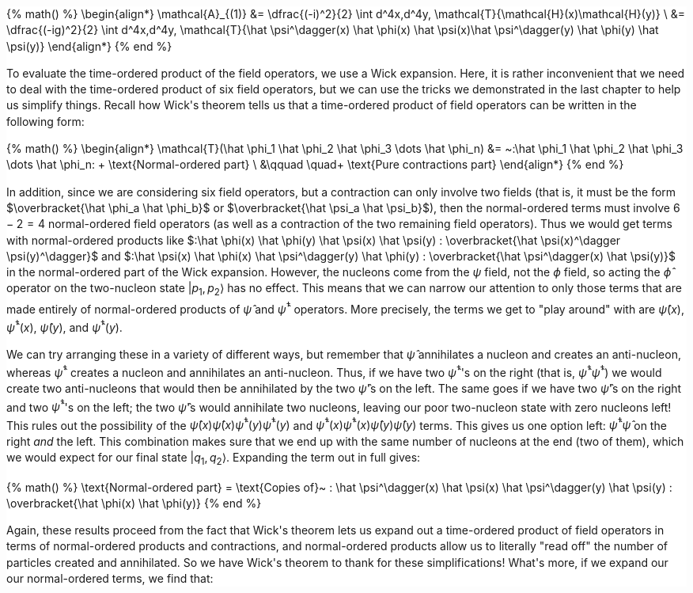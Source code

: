 {% math() %}
\begin{align*}
\mathcal{A}_{(1)} &= \dfrac{(-i)^2}{2} \int d^4x\,d^4y\, \mathcal{T}\{\mathcal{H}(x)\mathcal{H}(y)\} \\ &= \dfrac{(-ig)^2}{2} \int d^4x\,d^4y\, \mathcal{T}\{\hat \psi^\dagger(x) \hat \phi(x) \hat \psi(x)\hat \psi^\dagger(y) \hat \phi(y) \hat \psi(y)\}
\end{align*}
{% end %}

To evaluate the time-ordered product of the field operators, we use a Wick expansion. Here, it is rather inconvenient that we need to deal with the time-ordered product of six field operators, but we can use the tricks we demonstrated in the last chapter to help us simplify things. Recall how Wick's theorem tells us that a time-ordered product of field operators can be written in the following form:

{% math() %}
\begin{align*}
\mathcal{T}(\hat \phi_1 \hat \phi_2 \hat \phi_3 \dots \hat \phi_n) &= ~:\hat \phi_1 \hat \phi_2 \hat \phi_3 \dots \hat \phi_n: + \text{Normal-ordered part} \\
&\qquad \quad+ \text{Pure contractions part}
\end{align*}
{% end %}

In addition, since we are considering six field operators, but a contraction can only involve two fields (that is, it must be the form $\overbracket{\hat \phi_a \hat \phi_b}$ or $\overbracket{\hat \psi_a \hat \psi_b}$), then the normal-ordered terms must involve $6 - 2 = 4$ normal-ordered field operators (as well as a contraction of the two remaining field operators). Thus we would get terms with normal-ordered products like $:\hat \phi(x) \hat \phi(y) \hat \psi(x) \hat \psi(y) : \overbracket{\hat \psi(x)^\dagger \psi(y)^\dagger}$ and $:\hat \psi(x) \hat \phi(x) \hat \psi^\dagger(y) \hat \phi(y) : \overbracket{\hat \psi^\dagger(x) \hat \psi(y)}$ in the normal-ordered part of the Wick expansion. However, the nucleons come from the $\psi$ field, not the $\phi$ field, so acting the $\hat \phi$ operator on the two-nucleon state $|p_1, p_2\rangle$ has no effect. This means that we can narrow our attention to only those terms that are made entirely of normal-ordered products of $\hat \psi$ and $\hat \psi^\dagger$ operators. More precisely, the terms we get to "play around" with are $\hat \psi(x)$, $\hat \psi^\dagger(x)$, $\hat \psi(y)$, and $\hat \psi^\dagger(y)$.

We can try arranging these in a variety of different ways, but remember that $\hat \psi$ annihilates a nucleon and creates an anti-nucleon, whereas $\hat \psi^\dagger$ creates a nucleon and annihilates an anti-nucleon. Thus, if we have two $\hat \psi^\dagger$'s on the right (that is, $\hat \psi^\dagger \hat \psi^\dagger$) we would create two anti-nucleons that would then be annihilated by the two $\hat \psi$'s on the left. The same goes if we have two $\hat \psi$'s on the right and two $\hat \psi^\dagger$'s on the left; the two $\hat \psi$'s would annihilate two nucleons, leaving our poor two-nucleon state with zero nucleons left! This rules out the possibility of the $\hat \psi (x) \hat \psi(x) \hat \psi^\dagger(y) \hat \psi^\dagger(y)$ and $\hat \psi^\dagger(x) \hat \psi^\dagger(x)\hat \psi (y) \hat \psi(y)$ terms. This gives us one option left: $\hat \psi^\dagger \hat \psi$ on the right _and_ the left. This combination makes sure that we end up with the same number of nucleons at the end (two of them), which we would expect for our final state $|q_1, q_2\rangle$. Expanding the term out in full gives:

{% math() %}
\text{Normal-ordered part} = \text{Copies of}~ : \hat \psi^\dagger(x) \hat \psi(x) \hat \psi^\dagger(y) \hat \psi(y) : \overbracket{\hat \phi(x) \hat \phi(y)}
{% end %}

Again, these results proceed from the fact that Wick's theorem lets us expand out a time-ordered product of field operators in terms of normal-ordered products and contractions, and normal-ordered products allow us to literally "read off" the number of particles created and annihilated. So we have Wick's theorem to thank for these simplifications! What's more, if we expand our our normal-ordered terms, we find that:
